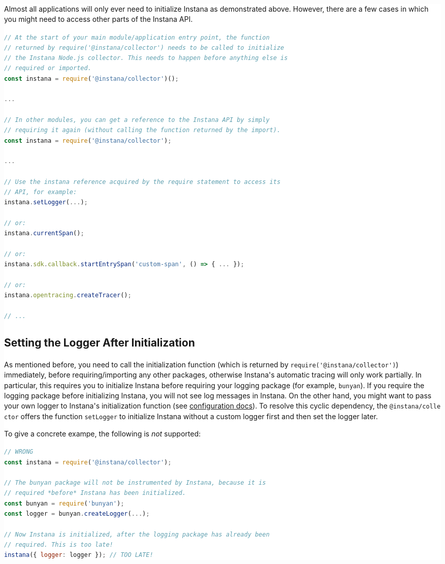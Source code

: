 Almost all applications will only ever need to initialize Instana as demonstrated above. However, there are a few cases in which you might need to access other parts of the Instana API.

```javascript
// At the start of your main module/application entry point, the function
// returned by require('@instana/collector') needs to be called to initialize
// the Instana Node.js collector. This needs to happen before anything else is
// required or imported.
const instana = require('@instana/collector')();

...

// In other modules, you can get a reference to the Instana API by simply
// requiring it again (without calling the function returned by the import).
const instana = require('@instana/collector');

...

// Use the instana reference acquired by the require statement to access its
// API, for example:
instana.setLogger(...);

// or:
instana.currentSpan();

// or:
instana.sdk.callback.startEntrySpan('custom-span', () => { ... });

// or:
instana.opentracing.createTracer();

// ...
```

## Setting the Logger After Initialization

As mentioned before, you need to call the initialization function (which is returned by `require('@instana/collector')`) immediately, before requiring/importing any other packages, otherwise Instana's automatic tracing will only work partially. In particular, this requires you to initialize Instana before requiring your logging package (for example, `bunyan`). If you require the logging package before initializing Instana, you will not see log messages in Instana. On the other hand, you might want to pass your own logger to Instana's initialization function (see [configuration docs](CONFIGURATION.md#logging)). To resolve this cyclic dependency, the `@instana/collector` offers the function `setLogger` to initialize Instana without a custom logger first and then set the logger later.

To give a concrete exampe, the following is _not_ supported:

```javascript
// WRONG
const instana = require('@instana/collector');

// The bunyan package will not be instrumented by Instana, because it is
// required *before* Instana has been initialized.
const bunyan = require('bunyan');
const logger = bunyan.createLogger(...);

// Now Instana is initialized, after the logging package has already been
// required. This is too late!
instana({ logger: logger }); // TOO LATE!
```

